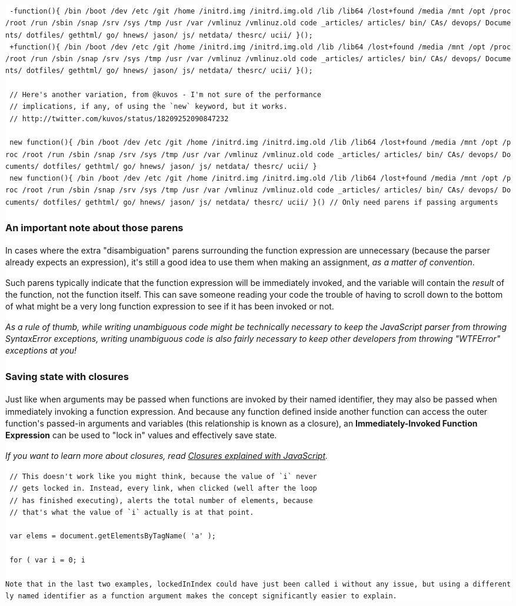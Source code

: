 ```
 -function(){ /bin /boot /dev /etc /git /home /initrd.img /initrd.img.old /lib /lib64 /lost+found /media /mnt /opt /proc /root /run /sbin /snap /srv /sys /tmp /usr /var /vmlinuz /vmlinuz.old code _articles/ articles/ bin/ CAs/ devops/ Documents/ dotfiles/ gethtml/ go/ hnews/ jason/ js/ netdata/ thesrc/ ucii/ }();
 +function(){ /bin /boot /dev /etc /git /home /initrd.img /initrd.img.old /lib /lib64 /lost+found /media /mnt /opt /proc /root /run /sbin /snap /srv /sys /tmp /usr /var /vmlinuz /vmlinuz.old code _articles/ articles/ bin/ CAs/ devops/ Documents/ dotfiles/ gethtml/ go/ hnews/ jason/ js/ netdata/ thesrc/ ucii/ }();

 // Here's another variation, from @kuvos - I'm not sure of the performance
 // implications, if any, of using the `new` keyword, but it works.
 // http://twitter.com/kuvos/status/18209252090847232

 new function(){ /bin /boot /dev /etc /git /home /initrd.img /initrd.img.old /lib /lib64 /lost+found /media /mnt /opt /proc /root /run /sbin /snap /srv /sys /tmp /usr /var /vmlinuz /vmlinuz.old code _articles/ articles/ bin/ CAs/ devops/ Documents/ dotfiles/ gethtml/ go/ hnews/ jason/ js/ netdata/ thesrc/ ucii/ }
 new function(){ /bin /boot /dev /etc /git /home /initrd.img /initrd.img.old /lib /lib64 /lost+found /media /mnt /opt /proc /root /run /sbin /snap /srv /sys /tmp /usr /var /vmlinuz /vmlinuz.old code _articles/ articles/ bin/ CAs/ devops/ Documents/ dotfiles/ gethtml/ go/ hnews/ jason/ js/ netdata/ thesrc/ ucii/ }() // Only need parens if passing arguments
```

### An important note about those parens

In cases where the extra "disambiguation" parens surrounding the function expression are unnecessary (because the parser already expects an expression), it's still a good idea to use them when making an assignment, _as a matter of convention_.

Such parens typically indicate that the function expression will be immediately invoked, and the variable will contain the _result_ of the function, not the function itself. This can save someone reading your code the trouble of having to scroll down to the bottom of what might be a very long function expression to see if it has been invoked or not.

_As a rule of thumb, while writing unambiguous code might be technically necessary to keep the JavaScript parser from throwing SyntaxError exceptions, writing unambiguous code is also fairly necessary to keep other developers from throwing "WTFError" exceptions at you!_

### Saving state with closures

Just like when arguments may be passed when functions are invoked by their named identifier, they may also be passed when immediately invoking a function expression. And because any function defined inside another function can access the outer function's passed-in arguments and variables (this relationship is known as a closure), an **Immediately-Invoked Function Expression** can be used to "lock in" values and effectively save state.

_If you want to learn more about closures, read [Closures explained with JavaScript](http://skilldrick.co.uk/2011/04/closures-explained-with-javascript/)._

```
 // This doesn't work like you might think, because the value of `i` never
 // gets locked in. Instead, every link, when clicked (well after the loop
 // has finished executing), alerts the total number of elements, because
 // that's what the value of `i` actually is at that point.

 var elems = document.getElementsByTagName( 'a' );

 for ( var i = 0; i 

Note that in the last two examples, lockedInIndex could have just been called i without any issue, but using a differently named identifier as a function argument makes the concept significantly easier to explain.

```